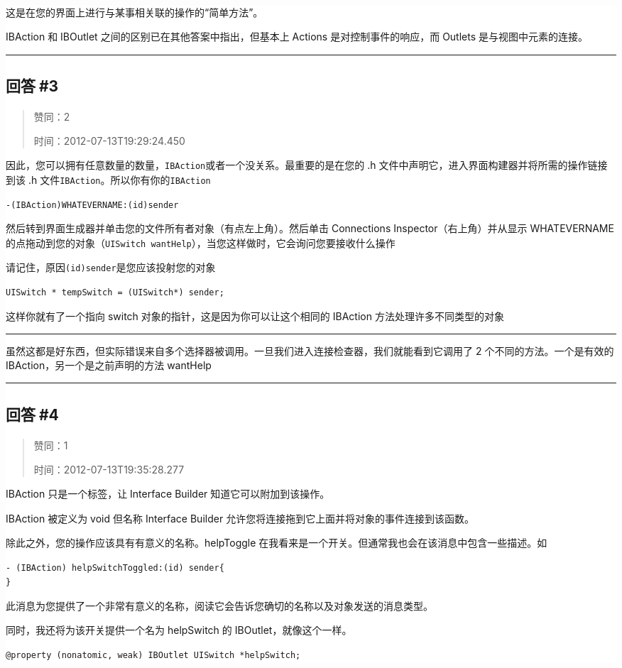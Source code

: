 这是在您的界面上进行与某事相关联的操作的“简单方法”。

IBAction 和 IBOutlet 之间的区别已在其他答案中指出，但基本上 Actions 是对控制事件的响应，而 Outlets 是与视图中元素的连接。

* * *

## 回答 #3

> 赞同：2
> 
> 时间：2012-07-13T19:29:24.450

因此，您可以拥有任意数量的数量，`IBAction`或者一个没关系。最重要的是在您的 .h 文件中声明它，进入界面构建器并将所需的操作链接到该 .h 文件`IBAction`。所以你有你的`IBAction`

```
-(IBAction)WHATEVERNAME:(id)sender 
```

然后转到界面生成器并单击您的文件所有者对象（有点左上角）。然后单击 Connections Inspector（右上角）并从显示 WHATEVERNAME 的点拖动到您的对象（`UISwitch wantHelp`），当您这样做时，它会询问您要接收什么操作

请记住，原因`(id)sender`是您应该投射您的对象

```
UISwitch * tempSwitch = (UISwitch*) sender; 
```

这样你就有了一个指向 switch 对象的指针，这是因为你可以让这个相同的 IBAction 方法处理许多不同类型的对象

* * *

虽然这都是好东西，但实际错误来自多个选择器被调用。一旦我们进入连接检查器，我们就能看到它调用了 2 个不同的方法。一个是有效的 IBAction，另一个是之前声明的方法 wantHelp

* * *

## 回答 #4

> 赞同：1
> 
> 时间：2012-07-13T19:35:28.277

IBAction 只是一个标签，让 Interface Builder 知道它可以附加到该操作。

IBAction 被定义为 void 但名称 Interface Builder 允许您将连接拖到它上面并将对象的事件连接到该函数。

除此之外，您的操作应该具有有意义的名称。helpToggle 在我看来是一个开关。但通常我也会在该消息中包含一些描述。如

```
- (IBAction) helpSwitchToggled:(id) sender{
} 
```

此消息为您提供了一个非常有意义的名称，阅读它会告诉您确切的名称以及对象发送的消息类型。

同时，我还将为该开关提供一个名为 helpSwitch 的 IBOutlet，就像这个一样。

```
@property (nonatomic, weak) IBOutlet UISwitch *helpSwitch; 
```
